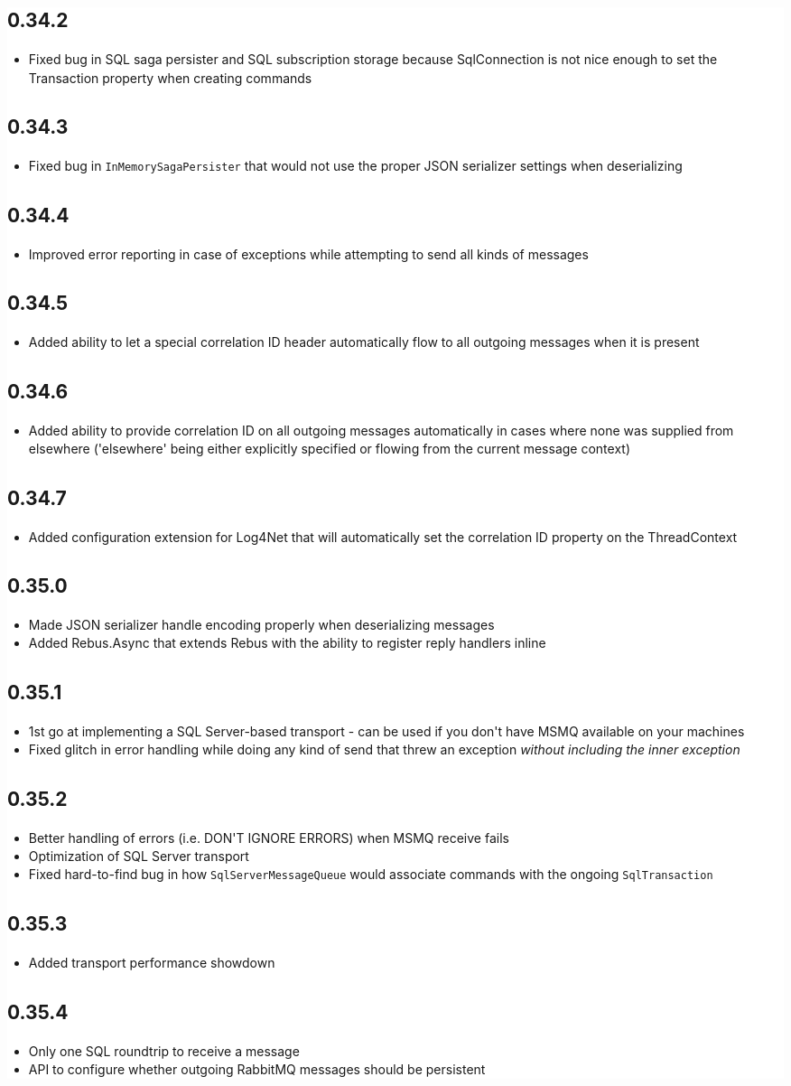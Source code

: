## 0.34.2
* Fixed bug in SQL saga persister and SQL subscription storage because SqlConnection is not nice enough to set the Transaction property when creating commands

## 0.34.3
* Fixed bug in `InMemorySagaPersister` that would not use the proper JSON serializer settings when deserializing

## 0.34.4
* Improved error reporting in case of exceptions while attempting to send all kinds of messages

## 0.34.5
* Added ability to let a special correlation ID header automatically flow to all outgoing messages when it is present

## 0.34.6
* Added ability to provide correlation ID on all outgoing messages automatically in cases where none was supplied from elsewhere ('elsewhere' being either explicitly specified or flowing from the current message context)

## 0.34.7
* Added configuration extension for Log4Net that will automatically set the correlation ID property on the ThreadContext

## 0.35.0
* Made JSON serializer handle encoding properly when deserializing messages
* Added Rebus.Async that extends Rebus with the ability to register reply handlers inline

## 0.35.1
* 1st go at implementing a SQL Server-based transport - can be used if you don't have MSMQ available on your machines
* Fixed glitch in error handling while doing any kind of send that threw an exception _without including the inner exception_

## 0.35.2
* Better handling of errors (i.e. DON'T IGNORE ERRORS) when MSMQ receive fails
* Optimization of SQL Server transport
* Fixed hard-to-find bug in how `SqlServerMessageQueue` would associate commands with the ongoing `SqlTransaction`

## 0.35.3
* Added transport performance showdown

## 0.35.4
* Only one SQL roundtrip to receive a message
* API to configure whether outgoing RabbitMQ messages should be persistent
